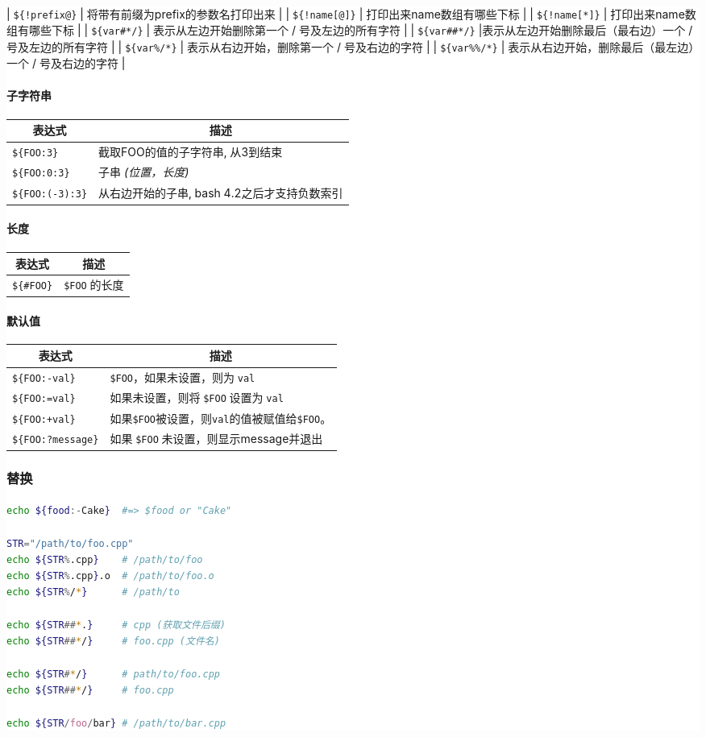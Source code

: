 | `${!prefix@}` | 将带有前缀为prefix的参数名打印出来      |
| `${!name[@]}` | 打印出来name数组有哪些下标      |
| `${!name[*]}` | 打印出来name数组有哪些下标      |
| `${var#*/}` | 表示从左边开始删除第一个 / 号及左边的所有字符 |
| `${var##*/}` |表示从左边开始删除最后（最右边）一个 / 号及左边的所有字符 |
| `${var%/*}` | 表示从右边开始，删除第一个 / 号及右边的字符 |
| `${var%%/*}` | 表示从右边开始，删除最后（最左边）一个 / 号及右边的字符 |

#### 子字符串
| 表达式      | 描述                    |
|-----------------|--------------------------------|
| `${FOO:3}`      | 截取FOO的值的子字符串, 从3到结束|
| `${FOO:0:3}`    | 子串 _(位置，长度)_ |
| `${FOO:(-3):3}` | 从右边开始的子串,  bash 4.2之后才支持负数索引       |

#### 长度
| 表达式      | 描述                    |
|------------|------------------|
| `${#FOO}`  |  `$FOO` 的长度 |
#### 默认值
| 表达式      | 描述                    |
|-------------------|------------------------------------------|
| `${FOO:-val}`     |  `$FOO`，如果未设置，则为 `val`                |
| `${FOO:=val}`     | 如果未设置，则将 `$FOO` 设置为 `val`           |
| `${FOO:+val}`     | 如果`$FOO`被设置，则`val`的值被赋值给`$FOO`。                  |
| `${FOO:?message}` |  如果 `$FOO` 未设置，则显示message并退出 |



### 替换

```bash
echo ${food:-Cake}  #=> $food or "Cake"

STR="/path/to/foo.cpp"
echo ${STR%.cpp}    # /path/to/foo
echo ${STR%.cpp}.o  # /path/to/foo.o
echo ${STR%/*}      # /path/to

echo ${STR##*.}     # cpp (获取文件后缀)
echo ${STR##*/}     # foo.cpp (文件名)

echo ${STR#*/}      # path/to/foo.cpp
echo ${STR##*/}     # foo.cpp

echo ${STR/foo/bar} # /path/to/bar.cpp
```
